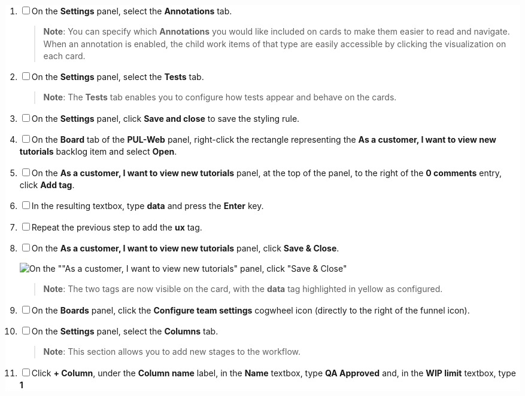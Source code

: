 1. <input type="checkbox" class="box" id="az400-lab01-exer1-task4-04" />On the
   **Settings** panel, select the **Annotations** tab.

   > **Note**: You can specify which **Annotations** you would like included on
   > cards to make them easier to read and navigate. When an annotation is
   > enabled, the child work items of that type are easily accessible by
   > clicking the visualization on each card.

1. <input type="checkbox" class="box" id="az400-lab01-exer1-task4-05" />On the
   **Settings** panel, select the **Tests** tab.

   > **Note**: The **Tests** tab enables you to configure how tests appear and
   > behave on the cards.

1. <input type="checkbox" class="box" id="az400-lab01-exer1-task4-06" />On the
   **Settings** panel, click **Save and close** to save the styling rule.

1. <input type="checkbox" class="box" id="az400-lab01-exer1-task4-07" />On the
   **Board** tab of the **PUL-Web** panel, right-click the rectangle
   representing the **As a customer, I want to view new tutorials** backlog item
   and select **Open**.

1. <input type="checkbox" class="box" id="az400-lab01-exer1-task4-08" />On the
   **As a customer, I want to view new tutorials** panel, at the top of the
   panel, to the right of the **0 comments** entry, click **Add tag**.

1. <input type="checkbox" class="box" id="az400-lab01-exer1-task4-09" />In the
   resulting textbox, type <span id="data">**data**</span>
   <i title="Copy Text" class="fas fa-clipboard" onclick="posttoclip('data')"></i>
   and press the **Enter** key.

1. <input type="checkbox" class="box" id="az400-lab01-exer1-task4-10" />Repeat
   the previous step to add the <span id="ux">**ux**</span>
   <i title="Copy Text" class="fas fa-clipboard" onclick="posttoclip('ux')"></i>
   tag.

1. <input type="checkbox" class="box" id="az400-lab01-exer1-task4-11" />On the
   **As a customer, I want to view new tutorials** panel, click **Save & Close**.

   ![On the ""As a customer, I want to view new tutorials" panel, click "Save &
   Close"](images/m1/tags_v1.png)

   > **Note**: The two tags are now visible on the card, with the **data** tag
   > highlighted in yellow as configured.

1. <input type="checkbox" class="box" id="az400-lab01-exer1-task4-12" />On the
   **Boards** panel, click the **Configure team settings** cogwheel icon
   (directly to the right of the funnel icon).

1. <input type="checkbox" class="box" id="az400-lab01-exer1-task4-13" />On the
   **Settings** panel, select the **Columns** tab.

   > **Note**: This section allows you to add new stages to the workflow.

1. <input type="checkbox" class="box" id="az400-lab01-exer1-task4-14" />Click
   **+ Column**, under the **Column name** label, in the **Name** textbox,
   type <span id="qaapproved">**QA Approved**</span>
   <i title="Copy Text" class="fas fa-clipboard" onclick="posttoclip('qaapproved')"></i>
   and, in the **WIP limit** textbox, type <span id="one">**1**</span>
   <i title="Copy Text" class="fas fa-clipboard" onclick="posttoclip('one')"></i>
